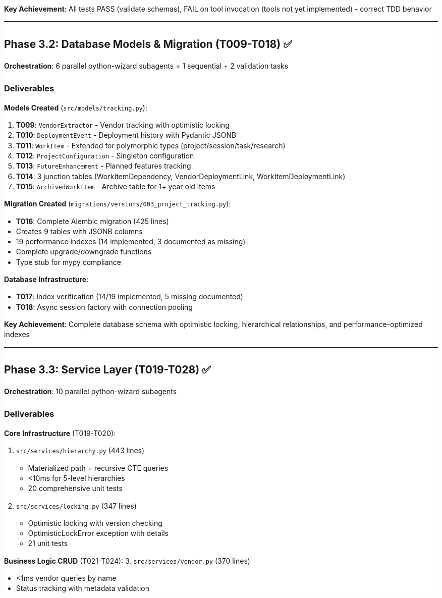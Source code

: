 **Key Achievement**: All tests PASS (validate schemas), FAIL on tool invocation (tools not yet implemented) - correct TDD behavior

---

## Phase 3.2: Database Models & Migration (T009-T018) ✅

**Orchestration**: 6 parallel python-wizard subagents + 1 sequential + 2 validation tasks

### Deliverables

**Models Created** (`src/models/tracking.py`):
1. **T009**: `VendorExtractor` - Vendor tracking with optimistic locking
2. **T010**: `DeploymentEvent` - Deployment history with Pydantic JSONB
3. **T011**: `WorkItem` - Extended for polymorphic types (project/session/task/research)
4. **T012**: `ProjectConfiguration` - Singleton configuration
5. **T013**: `FutureEnhancement` - Planned features tracking
6. **T014**: 3 junction tables (WorkItemDependency, VendorDeploymentLink, WorkItemDeploymentLink)
7. **T015**: `ArchivedWorkItem` - Archive table for 1+ year old items

**Migration Created** (`migrations/versions/003_project_tracking.py`):
- **T016**: Complete Alembic migration (425 lines)
- Creates 9 tables with JSONB columns
- 19 performance indexes (14 implemented, 3 documented as missing)
- Complete upgrade/downgrade functions
- Type stub for mypy compliance

**Database Infrastructure**:
- **T017**: Index verification (14/19 implemented, 5 missing documented)
- **T018**: Async session factory with connection pooling

**Key Achievement**: Complete database schema with optimistic locking, hierarchical relationships, and performance-optimized indexes

---

## Phase 3.3: Service Layer (T019-T028) ✅

**Orchestration**: 10 parallel python-wizard subagents

### Deliverables

**Core Infrastructure** (T019-T020):
1. `src/services/hierarchy.py` (443 lines)
   - Materialized path + recursive CTE queries
   - <10ms for 5-level hierarchies
   - 20 comprehensive unit tests

2. `src/services/locking.py` (347 lines)
   - Optimistic locking with version checking
   - OptimisticLockError exception with details
   - 21 unit tests

**Business Logic CRUD** (T021-T024):
3. `src/services/vendor.py` (370 lines)
   - <1ms vendor queries by name
   - Status tracking with metadata validation
